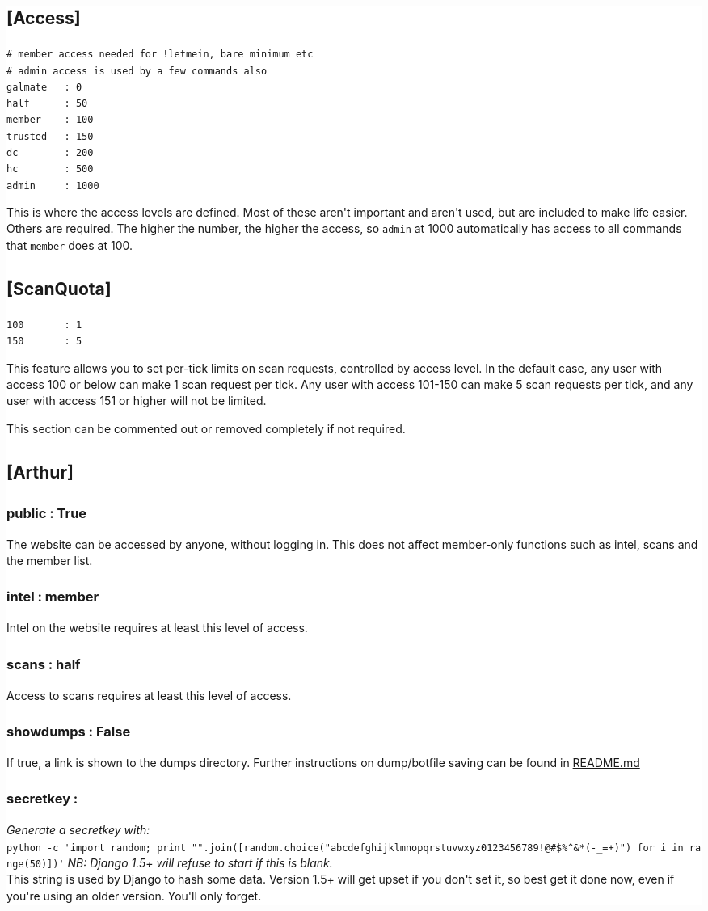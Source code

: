 
## [Access]

    # member access needed for !letmein, bare minimum etc
    # admin access is used by a few commands also
    galmate   : 0
    half      : 50
    member    : 100
    trusted   : 150
    dc        : 200
    hc        : 500
    admin     : 1000

This is where the access levels are defined. Most of these aren't important and aren't used, but are included to make life easier. Others are required. The higher the number, the higher the access, so `admin` at 1000 automatically has access to all commands that `member` does at 100.

## [ScanQuota]

    100       : 1
    150       : 5

This feature allows you to set per-tick limits on scan requests, controlled by access level. In the default case, any user with access 100 or below can make 1 scan request per tick. Any user with access 101-150 can make 5 scan requests per tick, and any user with access 151 or higher will not be limited.

This section can be commented out or removed completely if not required.

## [Arthur]
### public    : True
The website can be accessed by anyone, without logging in. This does not affect member-only functions such as intel, scans and the member list.
### intel     : member
Intel on the website requires at least this level of access.
### scans     : half
Access to scans requires at least this level of access.
### showdumps : False
If true, a link is shown to the dumps directory. Further instructions on dump/botfile saving can be found in [README.md](https://github.com/d7415/merlin#botfile-saving)
### secretkey : 
*Generate a secretkey with:*  
`python -c 'import random; print "".join([random.choice("abcdefghijklmnopqrstuvwxyz0123456789!@#$%^&*(-_=+)") for i in range(50)])'`
*NB: Django 1.5+ will refuse to start if this is blank.*  
This string is used by Django to hash some data. Version 1.5+ will get upset if you don't set it, so best get it done now, even if you're using an older version. You'll only forget.
